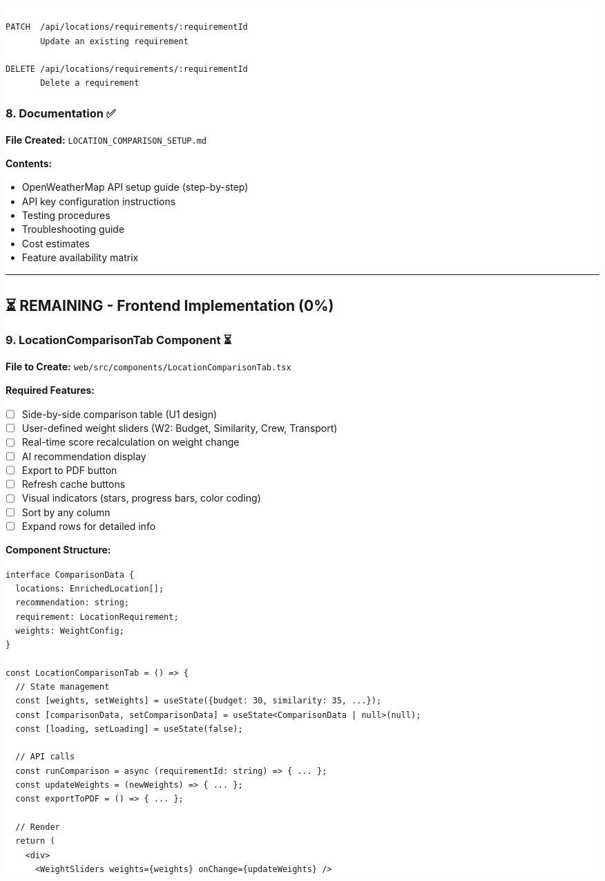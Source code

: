 ```

PATCH  /api/locations/requirements/:requirementId
       Update an existing requirement

DELETE /api/locations/requirements/:requirementId
       Delete a requirement
```

### 8. Documentation ✅

**File Created:** `LOCATION_COMPARISON_SETUP.md`

**Contents:**

- OpenWeatherMap API setup guide (step-by-step)
- API key configuration instructions
- Testing procedures
- Troubleshooting guide
- Cost estimates
- Feature availability matrix

---

## ⏳ REMAINING - Frontend Implementation (0%)

### 9. LocationComparisonTab Component ⏳

**File to Create:** `web/src/components/LocationComparisonTab.tsx`

**Required Features:**

- [ ] Side-by-side comparison table (U1 design)
- [ ] User-defined weight sliders (W2: Budget, Similarity, Crew, Transport)
- [ ] Real-time score recalculation on weight change
- [ ] AI recommendation display
- [ ] Export to PDF button
- [ ] Refresh cache buttons
- [ ] Visual indicators (stars, progress bars, color coding)
- [ ] Sort by any column
- [ ] Expand rows for detailed info

**Component Structure:**

```tsx
interface ComparisonData {
  locations: EnrichedLocation[];
  recommendation: string;
  requirement: LocationRequirement;
  weights: WeightConfig;
}

const LocationComparisonTab = () => {
  // State management
  const [weights, setWeights] = useState({budget: 30, similarity: 35, ...});
  const [comparisonData, setComparisonData] = useState<ComparisonData | null>(null);
  const [loading, setLoading] = useState(false);

  // API calls
  const runComparison = async (requirementId: string) => { ... };
  const updateWeights = (newWeights) => { ... };
  const exportToPDF = () => { ... };

  // Render
  return (
    <div>
      <WeightSliders weights={weights} onChange={updateWeights} />
```